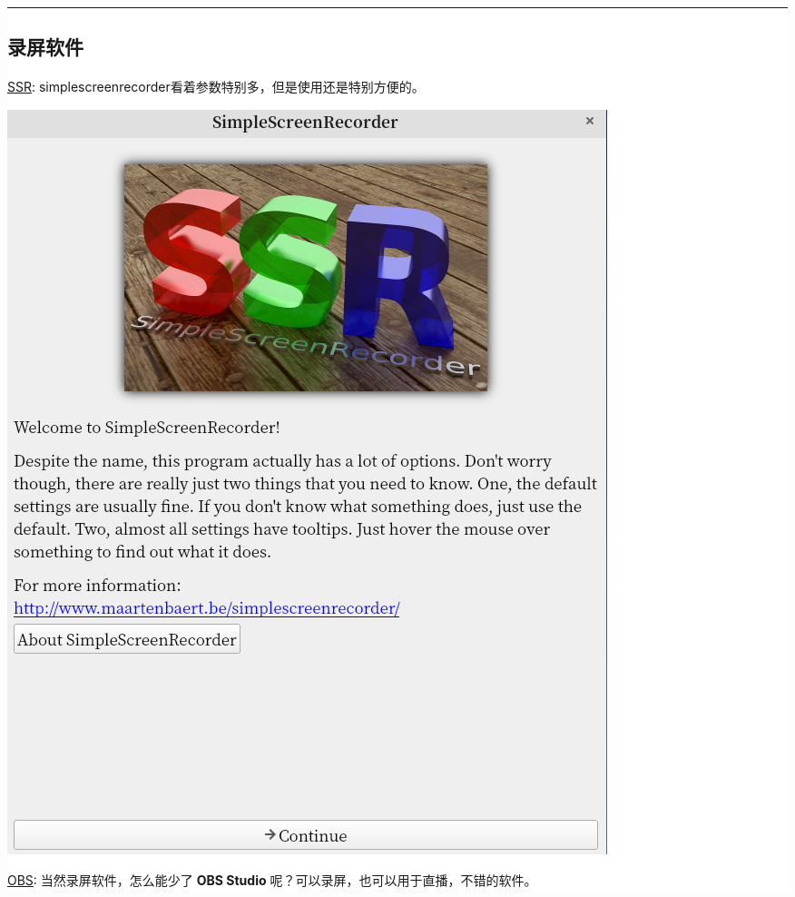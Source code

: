 
---


## 录屏软件

[SSR](https://www.maartenbaert.be/simplescreenrecorder/): simplescreenrecorder看着参数特别多，但是使用还是特别方便的。

![Simpe screen recorder](Recommend-Softwares/ssr.png)

[OBS](https://obsproject.com/): 当然录屏软件，怎么能少了 **OBS Studio** 呢？可以录屏，也可以用于直播，不错的软件。
